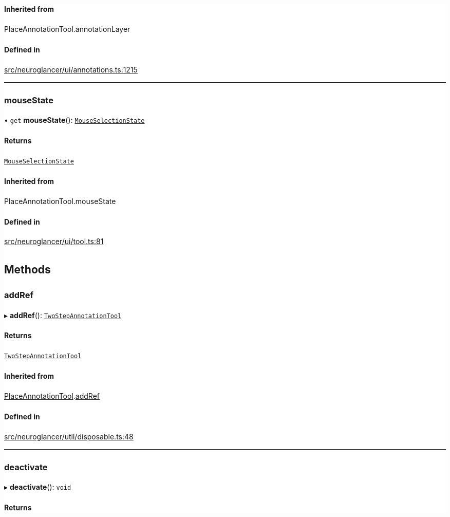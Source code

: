 #### Inherited from

PlaceAnnotationTool.annotationLayer

#### Defined in

[src/neuroglancer/ui/annotations.ts:1215](https://github.com/ActiveBrainAtlas2/neuroglancer/blob/1beb5d34/src/neuroglancer/ui/annotations.ts#L1215)

___

### mouseState

• `get` **mouseState**(): [`MouseSelectionState`](annotation_annotation_layer_state._internal_.MouseSelectionState.md)

#### Returns

[`MouseSelectionState`](annotation_annotation_layer_state._internal_.MouseSelectionState.md)

#### Inherited from

PlaceAnnotationTool.mouseState

#### Defined in

[src/neuroglancer/ui/tool.ts:81](https://github.com/ActiveBrainAtlas2/neuroglancer/blob/1beb5d34/src/neuroglancer/ui/tool.ts#L81)

## Methods

### addRef

▸ **addRef**(): [`TwoStepAnnotationTool`](ui_annotations._internal_.TwoStepAnnotationTool.md)

#### Returns

[`TwoStepAnnotationTool`](ui_annotations._internal_.TwoStepAnnotationTool.md)

#### Inherited from

[PlaceAnnotationTool](ui_annotations._internal_.PlaceAnnotationTool.md).[addRef](ui_annotations._internal_.PlaceAnnotationTool.md#addref)

#### Defined in

[src/neuroglancer/util/disposable.ts:48](https://github.com/ActiveBrainAtlas2/neuroglancer/blob/1beb5d34/src/neuroglancer/util/disposable.ts#L48)

___

### deactivate

▸ **deactivate**(): `void`

#### Returns
